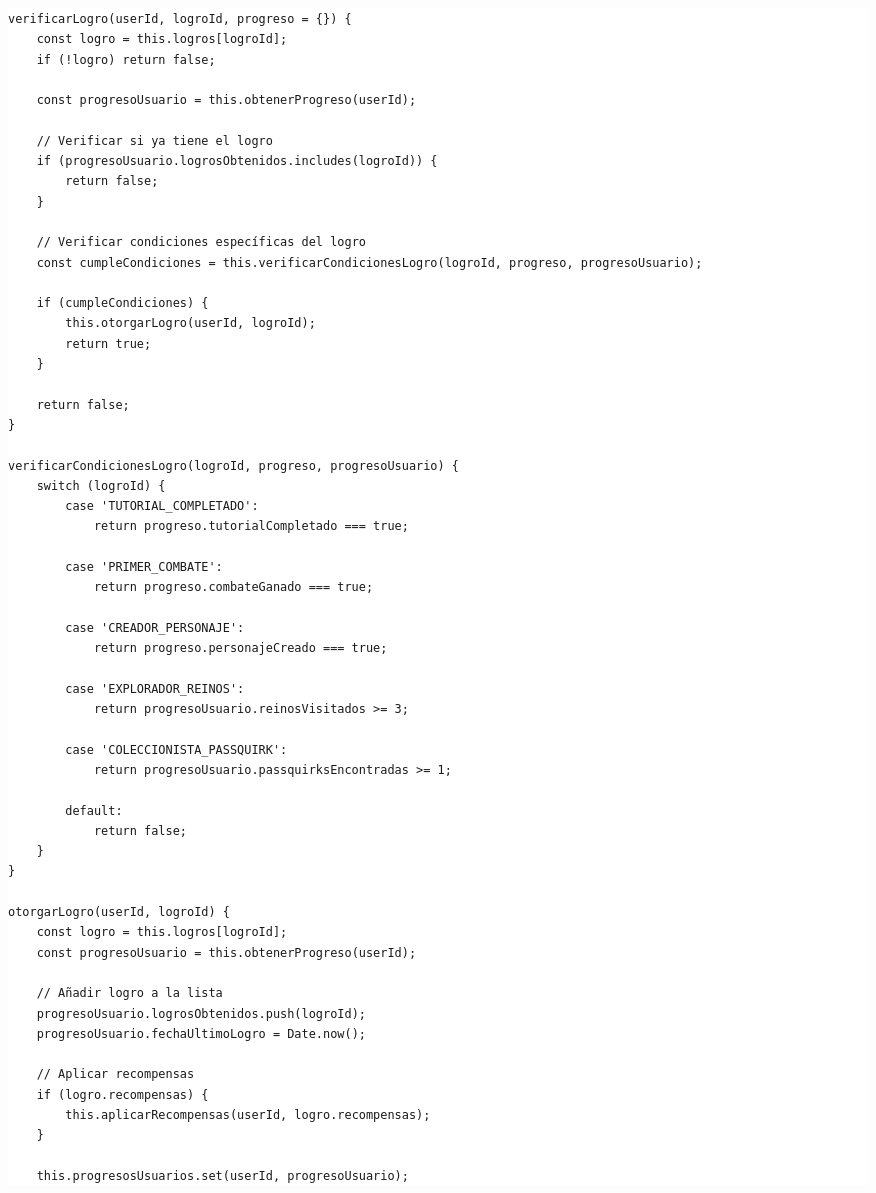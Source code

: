     verificarLogro(userId, logroId, progreso = {}) {
        const logro = this.logros[logroId];
        if (!logro) return false;
        
        const progresoUsuario = this.obtenerProgreso(userId);
        
        // Verificar si ya tiene el logro
        if (progresoUsuario.logrosObtenidos.includes(logroId)) {
            return false;
        }
        
        // Verificar condiciones específicas del logro
        const cumpleCondiciones = this.verificarCondicionesLogro(logroId, progreso, progresoUsuario);
        
        if (cumpleCondiciones) {
            this.otorgarLogro(userId, logroId);
            return true;
        }
        
        return false;
    }
    
    verificarCondicionesLogro(logroId, progreso, progresoUsuario) {
        switch (logroId) {
            case 'TUTORIAL_COMPLETADO':
                return progreso.tutorialCompletado === true;
                
            case 'PRIMER_COMBATE':
                return progreso.combateGanado === true;
                
            case 'CREADOR_PERSONAJE':
                return progreso.personajeCreado === true;
                
            case 'EXPLORADOR_REINOS':
                return progresoUsuario.reinosVisitados >= 3;
                
            case 'COLECCIONISTA_PASSQUIRK':
                return progresoUsuario.passquirksEncontradas >= 1;
                
            default:
                return false;
        }
    }
    
    otorgarLogro(userId, logroId) {
        const logro = this.logros[logroId];
        const progresoUsuario = this.obtenerProgreso(userId);
        
        // Añadir logro a la lista
        progresoUsuario.logrosObtenidos.push(logroId);
        progresoUsuario.fechaUltimoLogro = Date.now();
        
        // Aplicar recompensas
        if (logro.recompensas) {
            this.aplicarRecompensas(userId, logro.recompensas);
        }
        
        this.progresosUsuarios.set(userId, progresoUsuario);
        